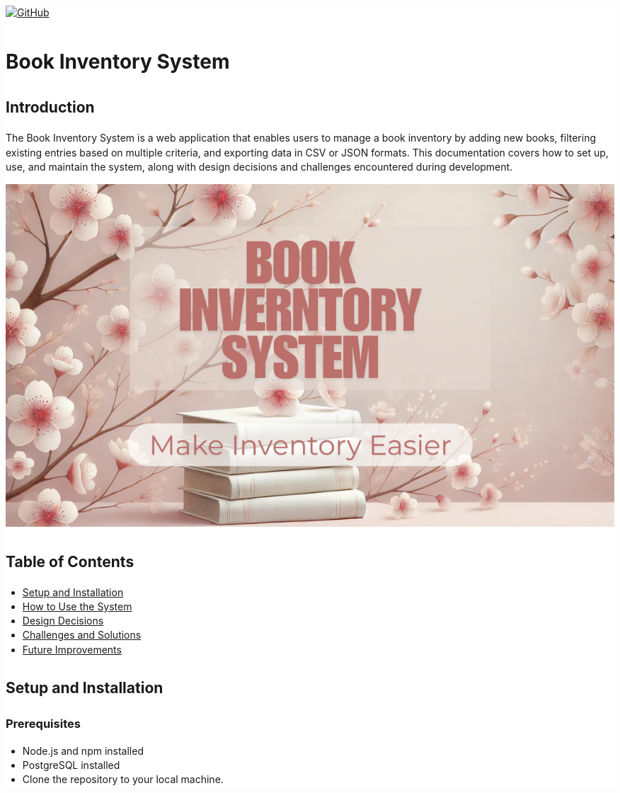 [![GitHub](https://img.shields.io/github/license/pingluuu/Book_Inventory_System)](./LICENSE)

# Book Inventory System

## Introduction

The Book Inventory System is a web application that enables users to manage a book inventory by adding new books, filtering existing entries based on multiple criteria, and exporting data in CSV or JSON formats. This documentation covers how to set up, use, and maintain the system, along with design decisions and challenges encountered during development.

<p align="center">
	<img width=100% src="frontend/images/front.png">
</p>

## Table of Contents
- [Setup and Installation](#setup-and-installation)
- [How to Use the System](#how-to-use-the-system)
- [Design Decisions](#design-decisions)
- [Challenges and Solutions](#challenges-and-solutions)
- [Future Improvements](#future-improvements)

## Setup and Installation

### Prerequisites
- Node.js and npm installed
- PostgreSQL installed
- Clone the repository to your local machine.
